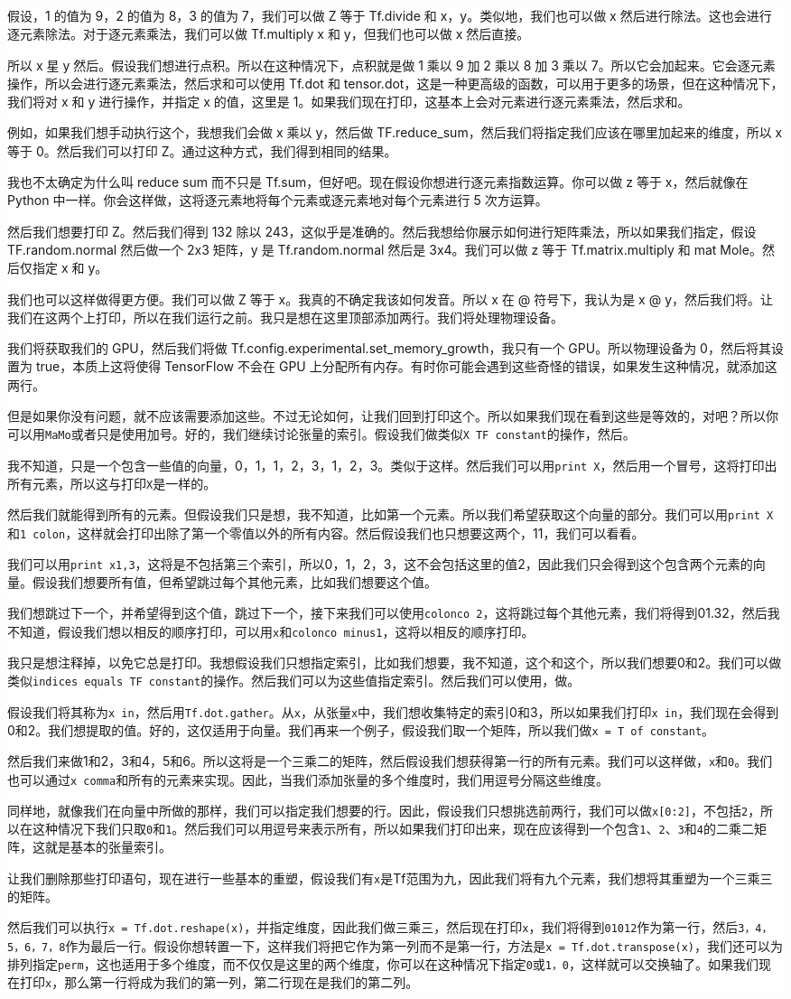 假设，1 的值为 9，2 的值为 8，3 的值为 7，我们可以做 Z 等于 Tf.divide 和 x，y。类似地，我们也可以做 x 然后进行除法。这也会进行逐元素除法。对于逐元素乘法，我们可以做 Tf.multiply x 和 y，但我们也可以做 x 然后直接。

所以 x 星 y 然后。假设我们想进行点积。所以在这种情况下，点积就是做 1 乘以 9 加 2 乘以 8 加 3 乘以 7。所以它会加起来。它会逐元素操作，所以会进行逐元素乘法，然后求和可以使用 Tf.dot 和 tensor.dot，这是一种更高级的函数，可以用于更多的场景，但在这种情况下，我们将对 x 和 y 进行操作，并指定 x 的值，这里是 1。如果我们现在打印，这基本上会对元素进行逐元素乘法，然后求和。

例如，如果我们想手动执行这个，我想我们会做 x 乘以 y，然后做 TF.reduce_sum，然后我们将指定我们应该在哪里加起来的维度，所以 x 等于 0。然后我们可以打印 Z。通过这种方式，我们得到相同的结果。

我也不太确定为什么叫 reduce sum 而不只是 Tf.sum，但好吧。现在假设你想进行逐元素指数运算。你可以做 z 等于 x，然后就像在 Python 中一样。你会这样做，这将逐元素地将每个元素或逐元素地对每个元素进行 5 次方运算。

然后我们想要打印 Z。然后我们得到 132 除以 243，这似乎是准确的。然后我想给你展示如何进行矩阵乘法，所以如果我们指定，假设 TF.random.normal 然后做一个 2x3 矩阵，y 是 Tf.random.normal 然后是 3x4。我们可以做 z 等于 Tf.matrix.multiply 和 mat Mole。然后仅指定 x 和 y。

我们也可以这样做得更方便。我们可以做 Z 等于 x。我真的不确定我该如何发音。所以 x 在 @ 符号下，我认为是 x @ y，然后我们将。让我们在这两个上打印，所以在我们运行之前。我只是想在这里顶部添加两行。我们将处理物理设备。

我们将获取我们的 GPU，然后我们将做 Tf.config.experimental.set_memory_growth，我只有一个 GPU。所以物理设备为 0，然后将其设置为 true，本质上这将使得 TensorFlow 不会在 GPU 上分配所有内存。有时你可能会遇到这些奇怪的错误，如果发生这种情况，就添加这两行。

但是如果你没有问题，就不应该需要添加这些。不过无论如何，让我们回到打印这个。所以如果我们现在看到这些是等效的，对吧？所以你可以用`MaMo`或者只是使用加号。好的，我们继续讨论张量的索引。假设我们做类似`X TF constant`的操作，然后。

我不知道，只是一个包含一些值的向量，0，1，1，2，3，1，2，3。类似于这样。然后我们可以用`print X`，然后用一个冒号，这将打印出所有元素，所以这与打印`X`是一样的。

然后我们就能得到所有的元素。但假设我们只是想，我不知道，比如第一个元素。所以我们希望获取这个向量的部分。我们可以用`print X`和`1 colon`，这样就会打印出除了第一个零值以外的所有内容。然后假设我们也只想要这两个，11，我们可以看看。

我们可以用`print x1,3`，这将是不包括第三个索引，所以0，1，2，3，这不会包括这里的值2，因此我们只会得到这个包含两个元素的向量。假设我们想要所有值，但希望跳过每个其他元素，比如我们想要这个值。

我们想跳过下一个，并希望得到这个值，跳过下一个，接下来我们可以使用`colonco 2`，这将跳过每个其他元素，我们将得到01.32，然后我不知道，假设我们想以相反的顺序打印，可以用`x`和`colonco minus1`，这将以相反的顺序打印。

我只是想注释掉，以免它总是打印。我想假设我们只想指定索引，比如我们想要，我不知道，这个和这个，所以我们想要0和2。我们可以做类似`indices equals TF constant`的操作。然后我们可以为这些值指定索引。然后我们可以使用，做。

假设我们将其称为`x in`，然后用`Tf.dot.gather`。从`x`，从张量`x`中，我们想收集特定的索引0和3，所以如果我们打印`x in`，我们现在会得到0和2。我们想提取的值。好的，这仅适用于向量。我们再来一个例子，假设我们取一个矩阵，所以我们做`x = T of constant`。

然后我们来做1和2，3和4，5和6。所以这将是一个三乘二的矩阵，然后假设我们想获得第一行的所有元素。我们可以这样做，`x`和`0`。我们也可以通过`x comma`和所有的元素来实现。因此，当我们添加张量的多个维度时，我们用逗号分隔这些维度。

同样地，就像我们在向量中所做的那样，我们可以指定我们想要的行。因此，假设我们只想挑选前两行，我们可以做`x[0:2]`，不包括`2`，所以在这种情况下我们只取`0`和`1`。然后我们可以用逗号来表示所有，所以如果我们打印出来，现在应该得到一个包含`1`、`2`、`3`和`4`的二乘二矩阵，这就是基本的张量索引。

让我们删除那些打印语句，现在进行一些基本的重塑，假设我们有`x`是Tf范围为九，因此我们将有九个元素，我们想将其重塑为一个三乘三的矩阵。

然后我们可以执行`x = Tf.dot.reshape(x)`，并指定维度，因此我们做三乘三，然后现在打印`x`，我们将得到`01012`作为第一行，然后`3，4，5，6，7，8`作为最后一行。假设你想转置一下，这样我们将把它作为第一列而不是第一行，方法是`x = Tf.dot.transpose(x)`，我们还可以为排列指定`perm`，这也适用于多个维度，而不仅仅是这里的两个维度，你可以在这种情况下指定`0`或`1，0`，这样就可以交换轴了。如果我们现在打印`x`，那么第一行将成为我们的第一列，第二行现在是我们的第二列。
